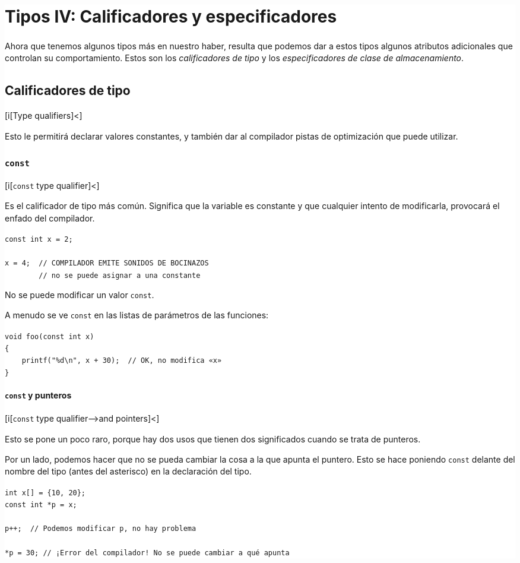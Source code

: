 

# Tipos IV: Calificadores y especificadores

Ahora que tenemos algunos tipos más en nuestro haber, resulta que podemos dar a estos
tipos algunos atributos adicionales que controlan su comportamiento. Estos son los
_calificadores de tipo_ y los _especificadores de clase de almacenamiento_.

## Calificadores de tipo

[i[Type qualifiers]<]

Esto le permitirá declarar valores constantes, y también dar al compilador
pistas de optimización que puede utilizar.

### `const`

[i[`const` type qualifier]<]

Es el calificador de tipo más común. Significa que la variable es constante y que
cualquier intento de modificarla, provocará el enfado del compilador.

``` {.c}
const int x = 2;

x = 4;  // COMPILADOR EMITE SONIDOS DE BOCINAZOS
        // no se puede asignar a una constante
```

No se puede modificar un valor `const`.

A menudo se ve `const` en las listas de parámetros de las funciones:

``` {.c}
void foo(const int x)
{
    printf("%d\n", x + 30);  // OK, no modifica «x»
}
```

#### `const` y punteros

[i[`const` type qualifier-->and pointers]<]

Esto se pone un poco raro, porque hay dos usos que tienen dos significados cuando
se trata de punteros.

Por un lado, podemos hacer que no se pueda cambiar la cosa a la que apunta el puntero. Esto
se hace poniendo `const` delante del nombre del tipo (antes del asterisco) en la
declaración del tipo.

``` {.c}
int x[] = {10, 20};
const int *p = x; 

p++;  // Podemos modificar p, no hay problema

*p = 30; // ¡Error del compilador! No se puede cambiar a qué apunta
```
